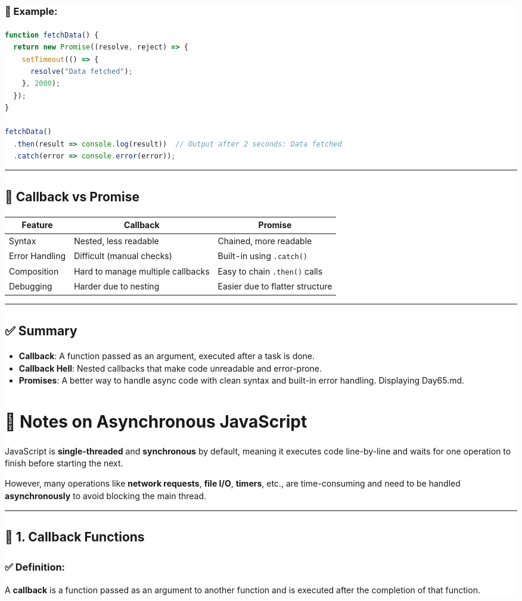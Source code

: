 ### 🧪 Example:
```js
function fetchData() {
  return new Promise((resolve, reject) => {
    setTimeout(() => {
      resolve("Data fetched");
    }, 2000);
  });
}

fetchData()
  .then(result => console.log(result))  // Output after 2 seconds: Data fetched
  .catch(error => console.error(error));
```

---

## 🔄 Callback vs Promise

| Feature           | Callback                             | Promise                                  |
|------------------|--------------------------------------|------------------------------------------|
| Syntax            | Nested, less readable                | Chained, more readable                   |
| Error Handling    | Difficult (manual checks)            | Built-in using `.catch()`                |
| Composition       | Hard to manage multiple callbacks    | Easy to chain `.then()` calls            |
| Debugging         | Harder due to nesting                | Easier due to flatter structure          |

---

## ✅ Summary

- **Callback**: A function passed as an argument, executed after a task is done.
- **Callback Hell**: Nested callbacks that make code unreadable and error-prone.
- **Promises**: A better way to handle async code with clean syntax and built-in error handling.
Displaying Day65.md.
# 📘 Notes on Asynchronous JavaScript

JavaScript is **single-threaded** and **synchronous** by default, meaning it executes code line-by-line and waits for one operation to finish before starting the next.

However, many operations like **network requests**, **file I/O**, **timers**, etc., are time-consuming and need to be handled **asynchronously** to avoid blocking the main thread.

---

## 🔁 1. Callback Functions

### ✅ Definition:
A **callback** is a function passed as an argument to another function and is executed after the completion of that function.
